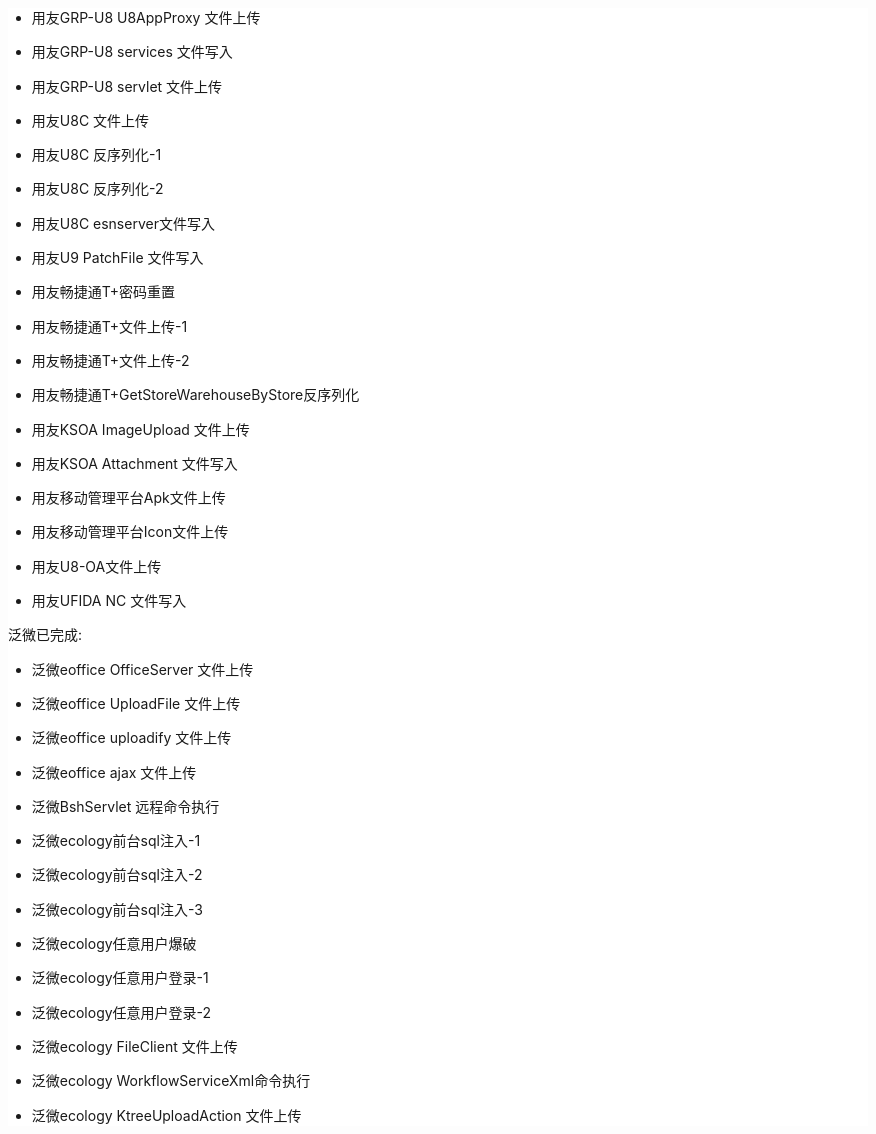 - 用友GRP-U8 U8AppProxy 文件上传  
  
- 用友GRP-U8 services 文件写入  
  
- 用友GRP-U8 servlet 文件上传  
  
- 用友U8C 文件上传  
  
- 用友U8C 反序列化-1  
  
- 用友U8C 反序列化-2  
  
- 用友U8C esnserver文件写入  
  
- 用友U9 PatchFile 文件写入  
  
- 用友畅捷通T+密码重置  
  
- 用友畅捷通T+文件上传-1  
  
- 用友畅捷通T+文件上传-2  
  
- 用友畅捷通T+GetStoreWarehouseByStore反序列化  
  
- 用友KSOA ImageUpload 文件上传  
  
- 用友KSOA Attachment 文件写入  
  
- 用友移动管理平台Apk文件上传  
  
- 用友移动管理平台Icon文件上传  
  
- 用友U8-OA文件上传  
  
- 用友UFIDA NC 文件写入  
  
泛微已完成:  
- 泛微eoffice OfficeServer 文件上传  
  
- 泛微eoffice UploadFile 文件上传  
  
- 泛微eoffice uploadify 文件上传  
  
- 泛微eoffice ajax 文件上传  
  
- 泛微BshServlet 远程命令执行  
  
- 泛微ecology前台sql注入-1  
  
- 泛微ecology前台sql注入-2  
  
- 泛微ecology前台sql注入-3  
  
- 泛微ecology任意用户爆破  
  
- 泛微ecology任意用户登录-1  
  
- 泛微ecology任意用户登录-2  
  
- 泛微ecology FileClient 文件上传  
  
- 泛微ecology WorkflowServiceXml命令执行  
  
- 泛微ecology KtreeUploadAction 文件上传  
  